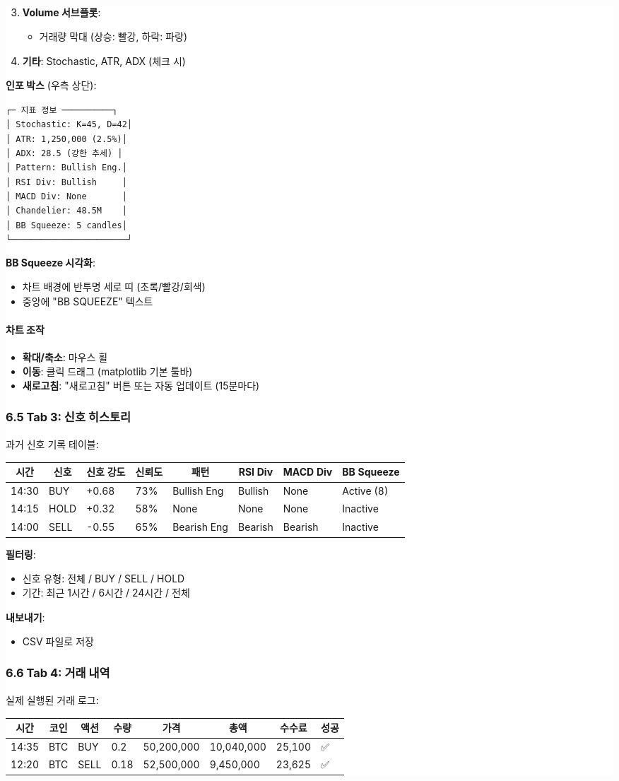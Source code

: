 3. **Volume 서브플롯**:
   - 거래량 막대 (상승: 빨강, 하락: 파랑)

4. **기타**: Stochastic, ATR, ADX (체크 시)

**인포 박스** (우측 상단):
```
┌─ 지표 정보 ──────────┐
│ Stochastic: K=45, D=42│
│ ATR: 1,250,000 (2.5%)│
│ ADX: 28.5 (강한 추세) │
│ Pattern: Bullish Eng.│
│ RSI Div: Bullish     │
│ MACD Div: None       │
│ Chandelier: 48.5M    │
│ BB Squeeze: 5 candles│
└───────────────────────┘
```

**BB Squeeze 시각화**:
- 차트 배경에 반투명 세로 띠 (초록/빨강/회색)
- 중앙에 "BB SQUEEZE" 텍스트

#### **차트 조작**

- **확대/축소**: 마우스 휠
- **이동**: 클릭 드래그 (matplotlib 기본 툴바)
- **새로고침**: "새로고침" 버튼 또는 자동 업데이트 (15분마다)

### 6.5 Tab 3: 신호 히스토리

과거 신호 기록 테이블:

| 시간 | 신호 | 신호 강도 | 신뢰도 | 패턴 | RSI Div | MACD Div | BB Squeeze |
|------|------|-----------|--------|------|---------|----------|------------|
| 14:30 | BUY | +0.68 | 73% | Bullish Eng | Bullish | None | Active (8) |
| 14:15 | HOLD | +0.32 | 58% | None | None | None | Inactive |
| 14:00 | SELL | -0.55 | 65% | Bearish Eng | Bearish | Bearish | Inactive |

**필터링**:
- 신호 유형: 전체 / BUY / SELL / HOLD
- 기간: 최근 1시간 / 6시간 / 24시간 / 전체

**내보내기**:
- CSV 파일로 저장

### 6.6 Tab 4: 거래 내역

실제 실행된 거래 로그:

| 시간 | 코인 | 액션 | 수량 | 가격 | 총액 | 수수료 | 성공 |
|------|------|------|------|------|------|--------|------|
| 14:35 | BTC | BUY | 0.2 | 50,200,000 | 10,040,000 | 25,100 | ✅ |
| 12:20 | BTC | SELL | 0.18 | 52,500,000 | 9,450,000 | 23,625 | ✅ |
